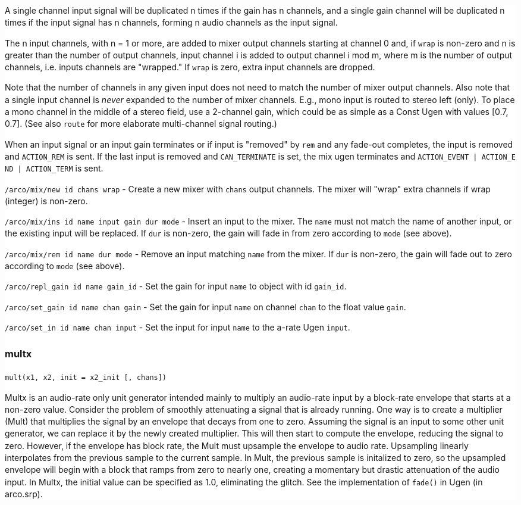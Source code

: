A single channel input signal will be duplicated n times if the gain
has n channels, and a single gain channel will be duplicated n times
if the input signal has n channels, forming n audio channels as the
input signal.

The n input channels, with n = 1 or more, are added to mixer output
channels starting at channel 0 and, if `wrap` is non-zero and n is
greater than the number of output channels, input channel i is added
to output channel i mod m, where m is the number of output channels,
i.e. inputs channels are "wrapped." If `wrap` is zero, extra input
channels are dropped.

Note that the number of channels in any given input does not need to
match the number of mixer output channels. Also note that a single
input channel is *never* expanded to the number of mixer
channels. E.g., mono input is routed to stereo left (only). To place a
mono channel in the middle of a stereo field, use a 2-channel gain,
which could be as simple as a Const Ugen with values [0.7, 0.7].
(See also `route` for more elaborate multi-channel signal routing.)

When an input signal or an input gain terminates or if input is
"removed" by `rem` and any fade-out completes, the input is removed
and `ACTION_REM` is sent. If the last input is removed and
`CAN_TERMINATE` is set, the mix ugen terminates and `ACTION_EVENT |
ACTION_END | ACTION_TERM` is sent.

`/arco/mix/new id chans wrap` - Create a new mixer with `chans` output
channels. The mixer will "wrap" extra channels if wrap (integer) is non-zero.

`/arco/mix/ins id name input gain dur mode` - Insert an input to the
mixer. The `name` must not match the name of another input, or the
existing input will be replaced. If `dur` is non-zero, the gain will
fade in from zero according to `mode` (see above).

`/arco/mix/rem id name dur mode` - Remove an input matching `name`
from the mixer. If `dur` is non-zero, the gain will fade out to zero
according to `mode` (see above).

`/arco/repl_gain id name gain_id` - Set the gain for input `name` to
object with id `gain_id`.

`/arco/set_gain id name chan gain` - Set the gain for input `name` on 
channel `chan` to the float value `gain`. 

`/arco/set_in id name chan input` - Set the input for input `name`
to the a-rate Ugen `input`.


### multx
```
mult(x1, x2, init = x2_init [, chans])
```
Multx is an audio-rate only unit generator intended mainly to multiply
an audio-rate input by a block-rate envelope that starts at a non-zero
value. Consider the problem of smoothly attenuating a signal that is
already running. One way is to create a multiplier (Mult) that
multiplies the signal by an envelope that decays from one to zero.
Assuming the signal is an input to some other unit generator, we can
replace it by the newly created multiplier. This will then start to
compute the envelope, reducing the signal to zero. However, if the
envelope has block rate, the Mult must upsample the envelope to audio
rate. Upsampling linearly interpolates from the previous sample to
the current sample. In Mult, the previous sample is initalized to
zero, so the upsampled envelope will begin with a block that ramps
from zero to nearly one, creating a momentary but drastic attenuation
of the audio input. In Multx, the initial value can be specified as
1.0, eliminating the glitch. See the implementation of `fade()` in
Ugen (in arco.srp).
